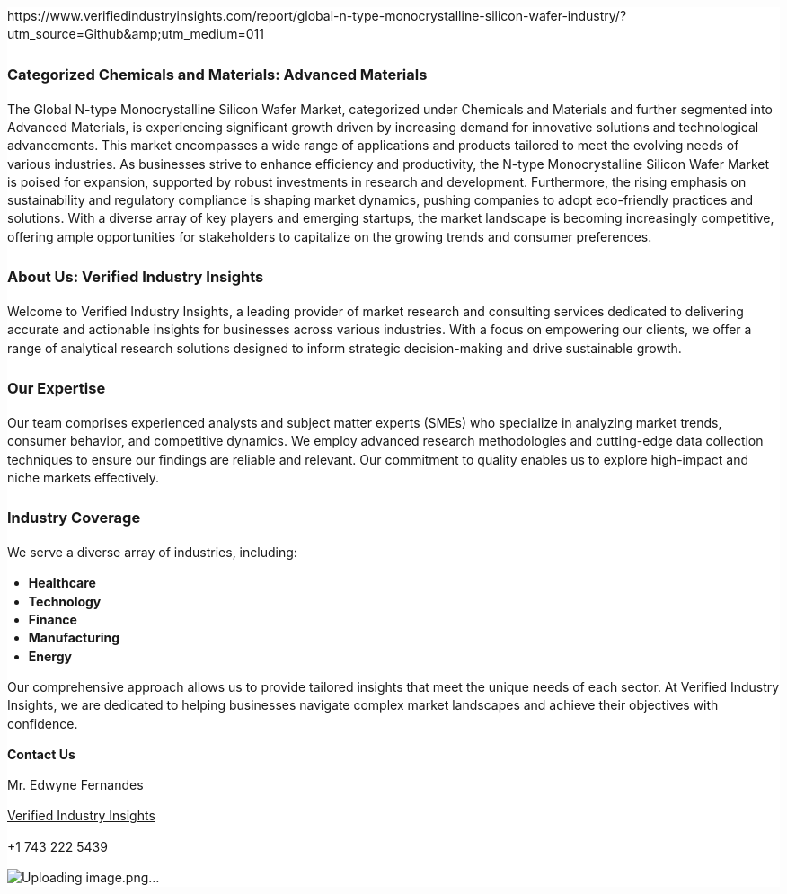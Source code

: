 </strong><a href="https://www.verifiedindustryinsights.com/report/global-n-type-monocrystalline-silicon-wafer-industry/?utm_source=Github&amp;utm_medium=011">https://www.verifiedindustryinsights.com/report/global-n-type-monocrystalline-silicon-wafer-industry/?utm_source=Github&amp;utm_medium=011</a>&nbsp;</p><h3>Categorized Chemicals and Materials: Advanced Materials </h3><p>The Global N-type Monocrystalline Silicon Wafer Market, categorized under Chemicals and Materials and further segmented into Advanced Materials, is experiencing significant growth driven by increasing demand for innovative solutions and technological advancements. This market encompasses a wide range of applications and products tailored to meet the evolving needs of various industries. As businesses strive to enhance efficiency and productivity, the N-type Monocrystalline Silicon Wafer Market is poised for expansion, supported by robust investments in research and development. Furthermore, the rising emphasis on sustainability and regulatory compliance is shaping market dynamics, pushing companies to adopt eco-friendly practices and solutions. With a diverse array of key players and emerging startups, the market landscape is becoming increasingly competitive, offering ample opportunities for stakeholders to capitalize on the growing trends and consumer preferences.</p><h3>About Us: Verified Industry Insights</h3><p>Welcome to Verified Industry Insights, a leading provider of market research and consulting services dedicated to delivering accurate and actionable insights for businesses across various industries. With a focus on empowering our clients, we offer a range of analytical research solutions designed to inform strategic decision-making and drive sustainable growth.</p><h3>Our Expertise</h3><p>Our team comprises experienced analysts and subject matter experts (SMEs) who specialize in analyzing market trends, consumer behavior, and competitive dynamics. We employ advanced research methodologies and cutting-edge data collection techniques to ensure our findings are reliable and relevant. Our commitment to quality enables us to explore high-impact and niche markets effectively.</p><h3>Industry Coverage</h3><p>We serve a diverse array of industries, including:</p><ul><li><strong>Healthcare</strong></li><li><strong>Technology</strong></li><li><strong>Finance</strong></li><li><strong>Manufacturing</strong></li><li><strong>Energy</strong></li></ul><p>Our comprehensive approach allows us to provide tailored insights that meet the unique needs of each sector. At Verified Industry Insights, we are dedicated to helping businesses navigate complex market landscapes and achieve their objectives with confidence.</p><p><strong>Contact Us</strong></p><p>Mr. Edwyne Fernandes</p><p><a href="https://www.verifiedindustryinsights.com/">Verified Industry Insights</a></p><p>+1 743 222 5439</p>
![Uploading image.png…]()
